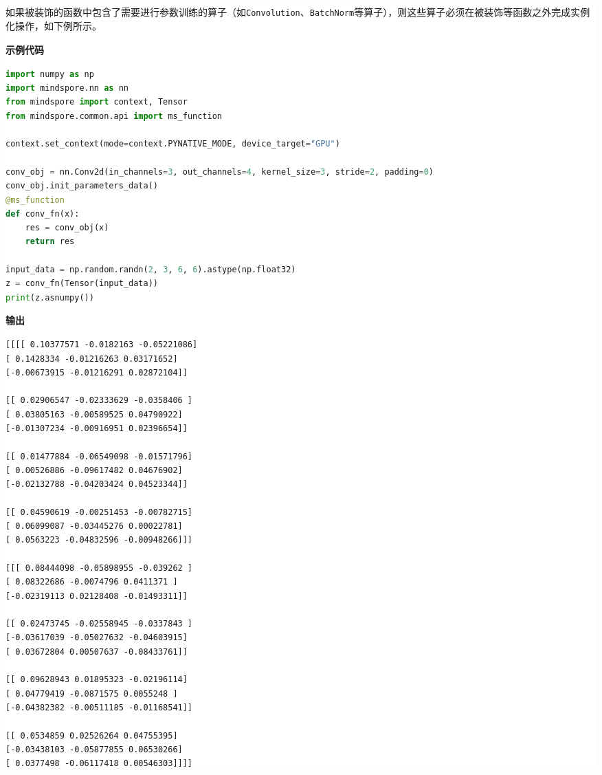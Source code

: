 如果被装饰的函数中包含了需要进行参数训练的算子（如`Convolution`、`BatchNorm`等算子），则这些算子必须在被装饰等函数之外完成实例化操作，如下例所示。

**示例代码**

```python
import numpy as np
import mindspore.nn as nn
from mindspore import context, Tensor
from mindspore.common.api import ms_function

context.set_context(mode=context.PYNATIVE_MODE, device_target="GPU")

conv_obj = nn.Conv2d(in_channels=3, out_channels=4, kernel_size=3, stride=2, padding=0)
conv_obj.init_parameters_data()
@ms_function
def conv_fn(x):
    res = conv_obj(x)
    return res

input_data = np.random.randn(2, 3, 6, 6).astype(np.float32)
z = conv_fn(Tensor(input_data))
print(z.asnumpy())
```

**输出**

```shell
[[[[ 0.10377571 -0.0182163 -0.05221086]
[ 0.1428334 -0.01216263 0.03171652]
[-0.00673915 -0.01216291 0.02872104]]

[[ 0.02906547 -0.02333629 -0.0358406 ]
[ 0.03805163 -0.00589525 0.04790922]
[-0.01307234 -0.00916951 0.02396654]]

[[ 0.01477884 -0.06549098 -0.01571796]
[ 0.00526886 -0.09617482 0.04676902]
[-0.02132788 -0.04203424 0.04523344]]

[[ 0.04590619 -0.00251453 -0.00782715]
[ 0.06099087 -0.03445276 0.00022781]
[ 0.0563223 -0.04832596 -0.00948266]]]

[[[ 0.08444098 -0.05898955 -0.039262 ]
[ 0.08322686 -0.0074796 0.0411371 ]
[-0.02319113 0.02128408 -0.01493311]]

[[ 0.02473745 -0.02558945 -0.0337843 ]
[-0.03617039 -0.05027632 -0.04603915]
[ 0.03672804 0.00507637 -0.08433761]]

[[ 0.09628943 0.01895323 -0.02196114]
[ 0.04779419 -0.0871575 0.0055248 ]
[-0.04382382 -0.00511185 -0.01168541]]

[[ 0.0534859 0.02526264 0.04755395]
[-0.03438103 -0.05877855 0.06530266]
[ 0.0377498 -0.06117418 0.00546303]]]]
```
